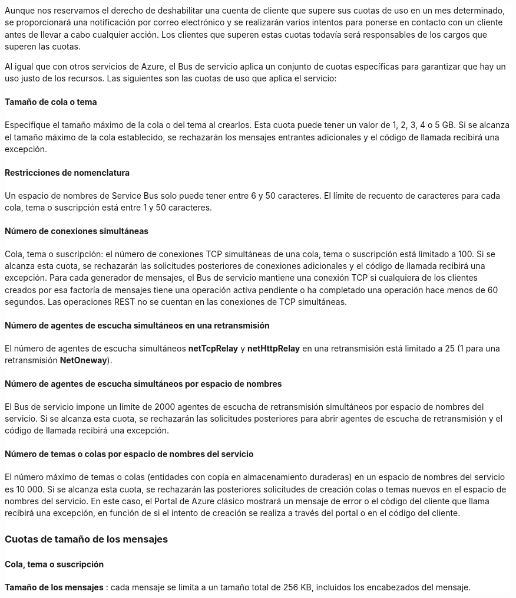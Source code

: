 Aunque nos reservamos el derecho de deshabilitar una cuenta de cliente que supere sus cuotas de uso en un mes determinado, se proporcionará una notificación por correo electrónico y se realizarán varios intentos para ponerse en contacto con un cliente antes de llevar a cabo cualquier acción. Los clientes que superen estas cuotas todavía será responsables de los cargos que superen las cuotas.

Al igual que con otros servicios de Azure, el Bus de servicio aplica un conjunto de cuotas específicas para garantizar que hay un uso justo de los recursos. Las siguientes son las cuotas de uso que aplica el servicio:

#### <a name="queuetopic-size"></a>Tamaño de cola o tema
Especifique el tamaño máximo de la cola o del tema al crearlos. Esta cuota puede tener un valor de 1, 2, 3, 4 o 5 GB. Si se alcanza el tamaño máximo de la cola establecido, se rechazarán los mensajes entrantes adicionales y el código de llamada recibirá una excepción.

#### <a name="naming-restrictions"></a>Restricciones de nomenclatura
Un espacio de nombres de Service Bus solo puede tener entre 6 y 50 caracteres. El límite de recuento de caracteres para cada cola, tema o suscripción está entre 1 y 50 caracteres.

#### <a name="number-of-concurrent-connections"></a>Número de conexiones simultáneas
Cola, tema o suscripción: el número de conexiones TCP simultáneas de una cola, tema o suscripción está limitado a 100. Si se alcanza esta cuota, se rechazarán las solicitudes posteriores de conexiones adicionales y el código de llamada recibirá una excepción. Para cada generador de mensajes, el Bus de servicio mantiene una conexión TCP si cualquiera de los clientes creados por esa factoría de mensajes tiene una operación activa pendiente o ha completado una operación hace menos de 60 segundos. Las operaciones REST no se cuentan en las conexiones de TCP simultáneas.

#### <a name="number-of-concurrent-listeners-on-a-relay"></a>Número de agentes de escucha simultáneos en una retransmisión
El número de agentes de escucha simultáneos **netTcpRelay** y **netHttpRelay** en una retransmisión está limitado a 25 (1 para una retransmisión **NetOneway**).

#### <a name="number-of-concurrent-relay-listeners-per-namespace"></a>Número de agentes de escucha simultáneos por espacio de nombres
El Bus de servicio impone un límite de 2000 agentes de escucha de retransmisión simultáneos por espacio de nombres del servicio. Si se alcanza esta cuota, se rechazarán las solicitudes posteriores para abrir agentes de escucha de retransmisión y el código de llamada recibirá una excepción.

#### <a name="number-of-topicsqueues-per-service-namespace"></a>Número de temas o colas por espacio de nombres del servicio
El número máximo de temas o colas (entidades con copia en almacenamiento duraderas) en un espacio de nombres del servicio es 10 000. Si se alcanza esta cuota, se rechazarán las posteriores solicitudes de creación colas o temas nuevos en el espacio de nombres del servicio. En este caso, el Portal de Azure clásico mostrará un mensaje de error o el código del cliente que llama recibirá una excepción, en función de si el intento de creación se realiza a través del portal o en el código del cliente.

### <a name="message-size-quotas"></a>Cuotas de tamaño de los mensajes
#### <a name="queuetopicsubscription"></a>Cola, tema o suscripción
**Tamaño de los mensajes** : cada mensaje se limita a un tamaño total de 256 KB, incluidos los encabezados del mensaje.
